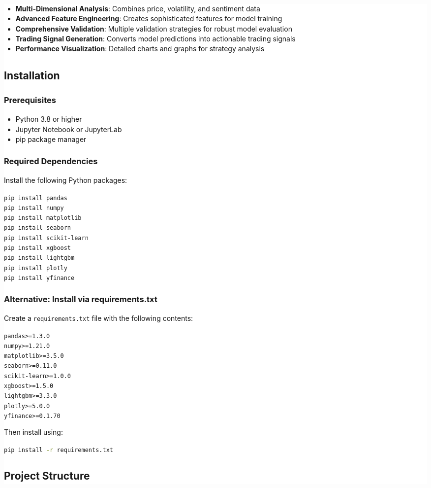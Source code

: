 - **Multi-Dimensional Analysis**: Combines price, volatility, and sentiment data
- **Advanced Feature Engineering**: Creates sophisticated features for model training
- **Comprehensive Validation**: Multiple validation strategies for robust model evaluation
- **Trading Signal Generation**: Converts model predictions into actionable trading signals
- **Performance Visualization**: Detailed charts and graphs for strategy analysis

## Installation

### Prerequisites

- Python 3.8 or higher
- Jupyter Notebook or JupyterLab
- pip package manager

### Required Dependencies

Install the following Python packages:

```bash
pip install pandas
pip install numpy
pip install matplotlib
pip install seaborn
pip install scikit-learn
pip install xgboost
pip install lightgbm
pip install plotly
pip install yfinance
```

### Alternative: Install via requirements.txt

Create a `requirements.txt` file with the following contents:

```
pandas>=1.3.0
numpy>=1.21.0
matplotlib>=3.5.0
seaborn>=0.11.0
scikit-learn>=1.0.0
xgboost>=1.5.0
lightgbm>=3.3.0
plotly>=5.0.0
yfinance>=0.1.70
```

Then install using:

```bash
pip install -r requirements.txt
```

## Project Structure
